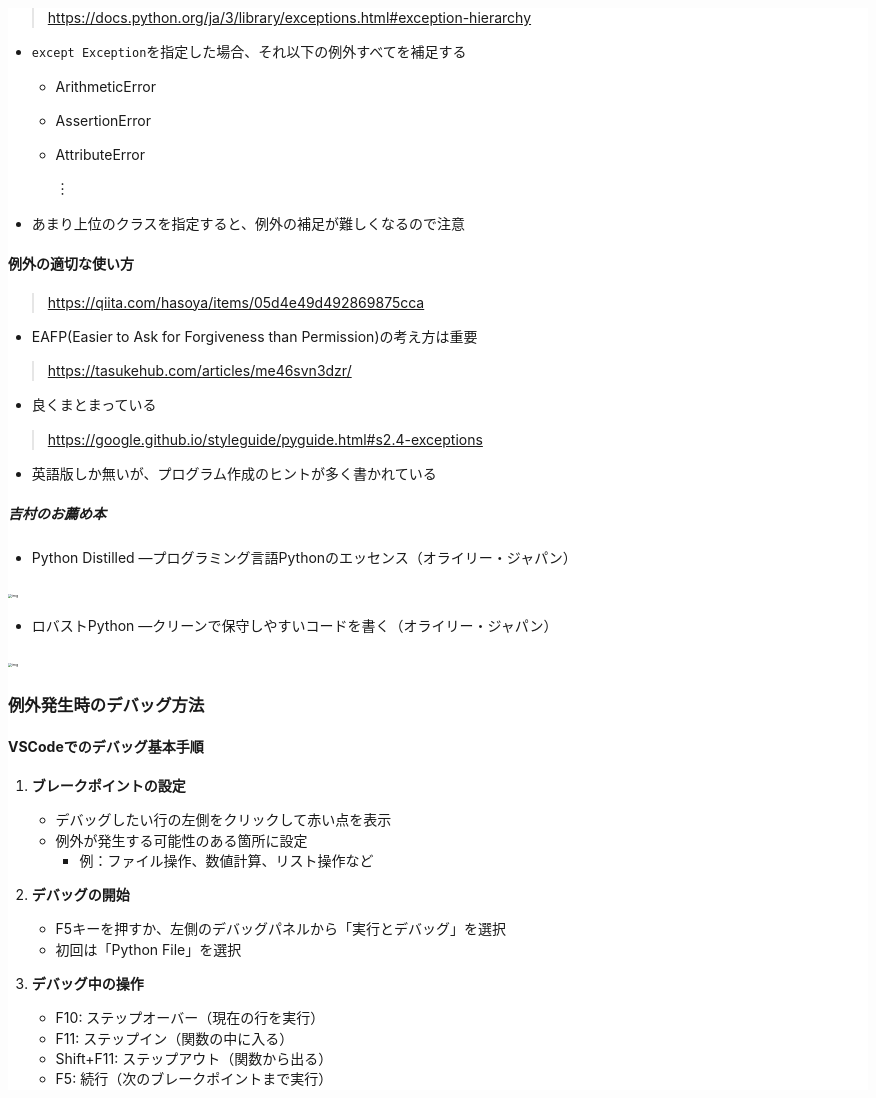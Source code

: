 > https://docs.python.org/ja/3/library/exceptions.html#exception-hierarchy

- `except Exception`を指定した場合、それ以下の例外すべてを補足する

  - ArithmeticError

  - AssertionError

  - AttributeError

    ︙

- あまり上位のクラスを指定すると、例外の補足が難しくなるので注意



#### 例外の適切な使い方

> https://qiita.com/hasoya/items/05d4e49d492869875cca

- EAFP(Easier to Ask for Forgiveness than Permission)の考え方は重要



> https://tasukehub.com/articles/me46svn3dzr/

- 良くまとまっている



> https://google.github.io/styleguide/pyguide.html#s2.4-exceptions

- 英語版しか無いが、プログラム作成のヒントが多く書かれている



##### 吉村のお薦め本

- Python Distilled ―プログラミング言語Pythonのエッセンス（オライリー・ジャパン）

<img src="13_Python基礎.assets/71ioUOhui7L._SL1500_.jpg" alt="img" style="zoom:25%;" />

- ロバストPython ―クリーンで保守しやすいコードを書く（オライリー・ジャパン）

<img src="13_Python基礎.assets/81FODOdS94L._SL1500_.jpg" alt="img" style="zoom:25%;" />



### 例外発生時のデバッグ方法

#### VSCodeでのデバッグ基本手順

1. **ブレークポイントの設定**
   - デバッグしたい行の左側をクリックして赤い点を表示
   - 例外が発生する可能性のある箇所に設定
     - 例：ファイル操作、数値計算、リスト操作など

2. **デバッグの開始**
   - F5キーを押すか、左側のデバッグパネルから「実行とデバッグ」を選択
   - 初回は「Python File」を選択

3. **デバッグ中の操作**
   - F10: ステップオーバー（現在の行を実行）
   - F11: ステップイン（関数の中に入る）
   - Shift+F11: ステップアウト（関数から出る）
   - F5: 続行（次のブレークポイントまで実行）
